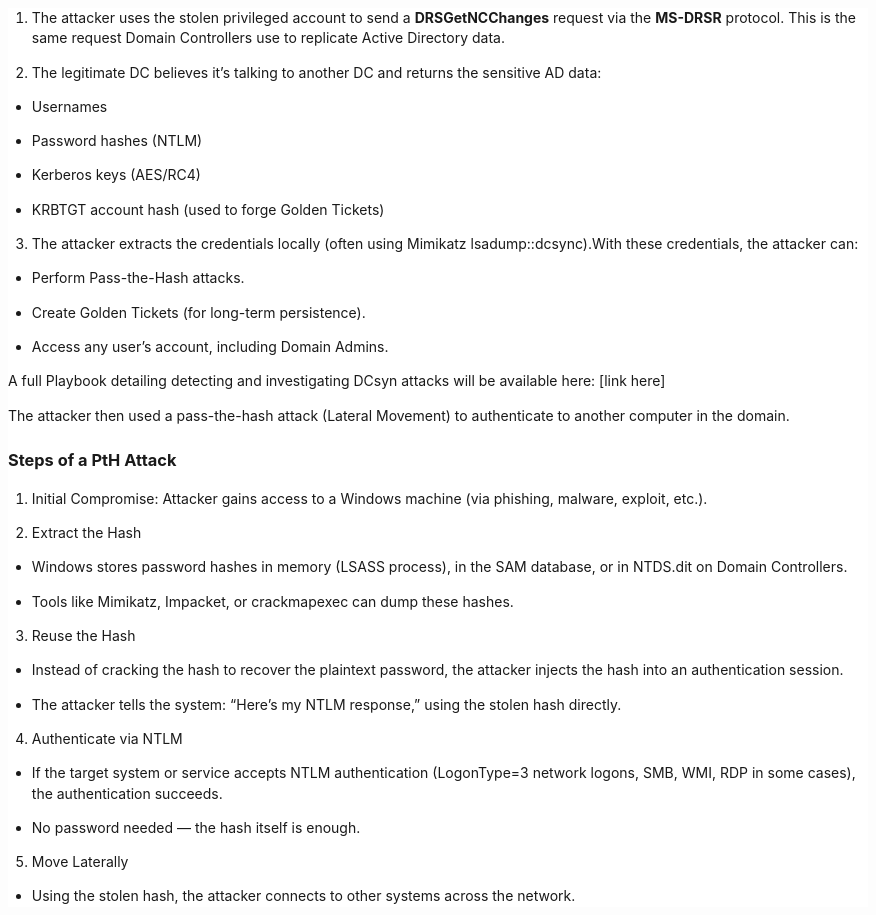 1. The attacker uses the stolen privileged account to send a **DRSGetNCChanges** request via the **MS-DRSR** protocol. This is the same request Domain Controllers use to replicate Active Directory data.

2. The legitimate DC believes it’s talking to another DC and returns the sensitive AD data:


- Usernames


- Password hashes (NTLM)


- Kerberos keys (AES/RC4)


- KRBTGT account hash (used to forge Golden Tickets)

3. The attacker extracts the credentials locally (often using Mimikatz lsadump::dcsync).With these credentials, the attacker can:


- Perform Pass-the-Hash attacks.


- Create Golden Tickets (for long-term persistence).


- Access any user’s account, including Domain Admins.

 A full Playbook detailing detecting and investigating DCsyn attacks will be available here: [link here]

 The attacker then used a pass-the-hash attack (Lateral Movement) to authenticate to another computer in the domain.

### Steps of a PtH Attack
1. Initial Compromise: Attacker gains access to a Windows machine (via phishing, malware, exploit, etc.).

2. Extract the Hash

- Windows stores password hashes in memory (LSASS process), in the SAM database, or in NTDS.dit on Domain Controllers.

- Tools like Mimikatz, Impacket, or crackmapexec can dump these hashes.

3. Reuse the Hash

- Instead of cracking the hash to recover the plaintext password, the attacker injects the hash into an authentication session.

- The attacker tells the system: “Here’s my NTLM response,” using the stolen hash directly.

4. Authenticate via NTLM

- If the target system or service accepts NTLM authentication (LogonType=3 network logons, SMB, WMI, RDP in some cases), the authentication succeeds.

- No password needed — the hash itself is enough.

5. Move Laterally

- Using the stolen hash, the attacker connects to other systems across the network.
